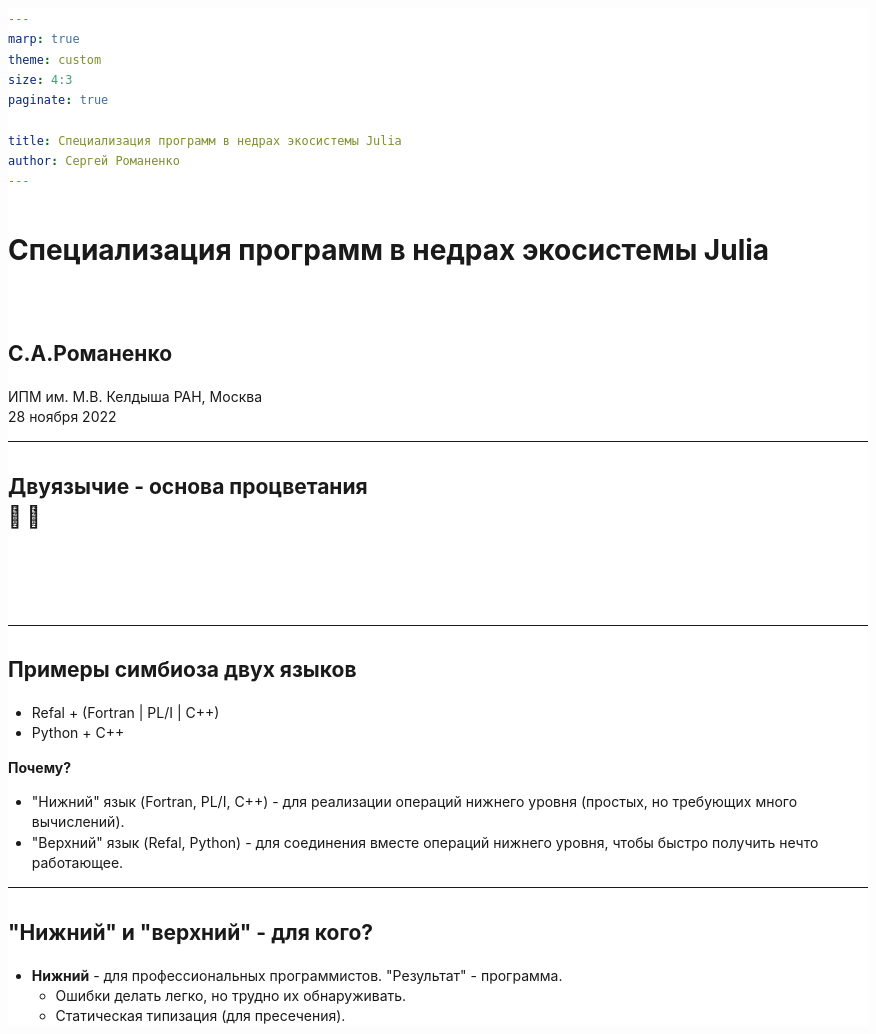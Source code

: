 ```yaml
---
marp: true
theme: custom
size: 4:3
paginate: true

title: Специализация программ в недрах экосистемы Julia
author: Сергей Романенко
---
```





# Специализация программ в недрах экосистемы Julia

<br/>

## С.А.Романенко

ИПМ им. М.В. Келдыша РАН, Москва<br/>
28 ноября 2022

---



## Двуязычие - основа процветания<br/> :tongue: :tongue:

<br/><br/><br/>

---

## Примеры симбиоза двух языков

- Refal + (Fortran | PL/I | C++)
- Python + C++

**Почему?**

- "Нижний" язык (Fortran, PL/I, C++) - для реализации операций нижнего
  уровня (простых, но требующих много вычислений).
- "Верхний" язык (Refal, Python) - для соединения вместе операций
  нижнего уровня, чтобы быстро получить нечто работающее.

---

## "Нижний" и "верхний" - для кого?

- **Нижний** - для профессиональных программистов. "Результат" -
  программа.
  - Ошибки делать легко, но трудно их обнаруживать.
  - Статическая типизация (для пресечения).
